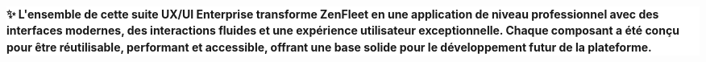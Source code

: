 
**✨ L'ensemble de cette suite UX/UI Enterprise transforme ZenFleet en une application de niveau professionnel avec des interfaces modernes, des interactions fluides et une expérience utilisateur exceptionnelle. Chaque composant a été conçu pour être réutilisable, performant et accessible, offrant une base solide pour le développement futur de la plateforme.**